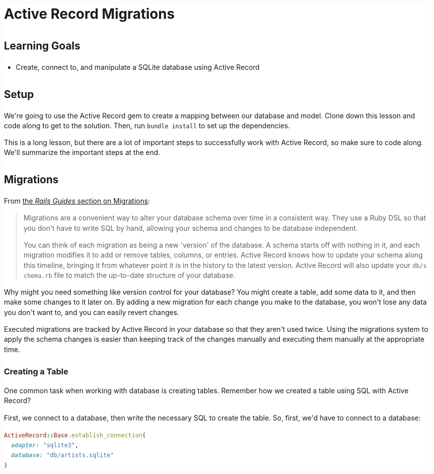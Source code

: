 # Active Record Migrations

## Learning Goals

- Create, connect to, and manipulate a SQLite database using Active Record

## Setup

We're going to use the Active Record gem to create a mapping between our
database and model. Clone down this lesson and code along to get to the
solution. Then, run `bundle install` to set up the dependencies.

This is a long lesson, but there are a lot of important steps to successfully
work with Active Record, so make sure to code along. We'll summarize the
important steps at the end.

## Migrations

From [the _Rails Guides_ section on Migrations][guide-migrations]:

> Migrations are a convenient way to alter your database schema over time in a
> consistent way. They use a Ruby DSL so that you don't have to write SQL by
> hand, allowing your schema and changes to be database independent.
>
> You can think of each migration as being a new 'version' of the database. A
> schema starts off with nothing in it, and each migration modifies it to add or
> remove tables, columns, or entries. Active Record knows how to update your
> schema along this timeline, bringing it from whatever point it is in the
> history to the latest version. Active Record will also update your
> `db/schema.rb` file to match the up-to-date structure of your database.

Why might you need something like version control for your database? You might
create a table, add some data to it, and then make some changes to it later on.
By adding a new migration for each change you make to the database, you won't
lose any data you don't want to, and you can easily revert changes.

Executed migrations are tracked by Active Record in your database so that they
aren't used twice. Using the migrations system to apply the schema changes is
easier than keeping track of the changes manually and executing them manually at
the appropriate time.

### Creating a Table

One common task when working with database is creating tables. Remember how we
created a table using SQL with Active Record?

First, we connect to a database, then write the necessary SQL to create the
table. So, first, we'd have to connect to a database:

```ruby
ActiveRecord::Base.establish_connection(
  adapter: "sqlite3",
  database: "db/artists.sqlite"
)
```


[guide-migrations]: https://guides.rubyonrails.org/active_record_migrations.html
[change-method]: https://guides.rubyonrails.org/active_record_migrations.html#using-the-change-method
[writing-migrations]: https://guides.rubyonrails.org/active_record_migrations.html#writing-a-migration
[crud]: http://guides.rubyonrails.org/active_record_basics.html#crud-reading-and-writing-data
[bundle exec]: https://thoughtbot.com/blog/but-i-dont-want-to-bundle-exec
